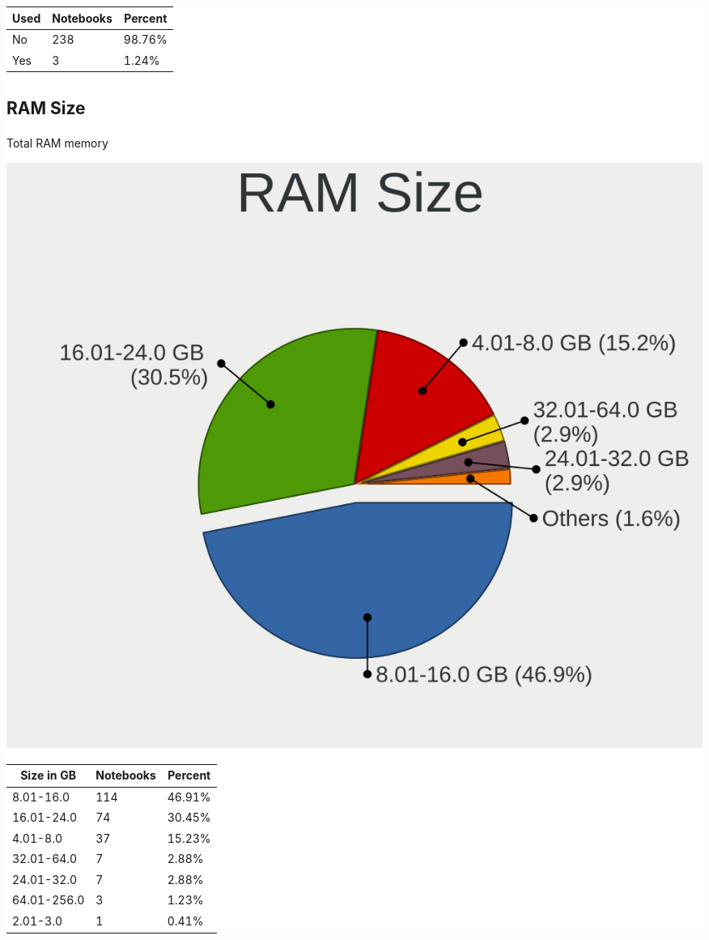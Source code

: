 
| Used | Notebooks | Percent |
|------|-----------|---------|
| No   | 238       | 98.76%  |
| Yes  | 3         | 1.24%   |

RAM Size
--------

Total RAM memory

![RAM Size](./images/pie_chart_bsd/node_ram_total.svg)


| Size in GB  | Notebooks | Percent |
|-------------|-----------|---------|
| 8.01-16.0   | 114       | 46.91%  |
| 16.01-24.0  | 74        | 30.45%  |
| 4.01-8.0    | 37        | 15.23%  |
| 32.01-64.0  | 7         | 2.88%   |
| 24.01-32.0  | 7         | 2.88%   |
| 64.01-256.0 | 3         | 1.23%   |
| 2.01-3.0    | 1         | 0.41%   |
